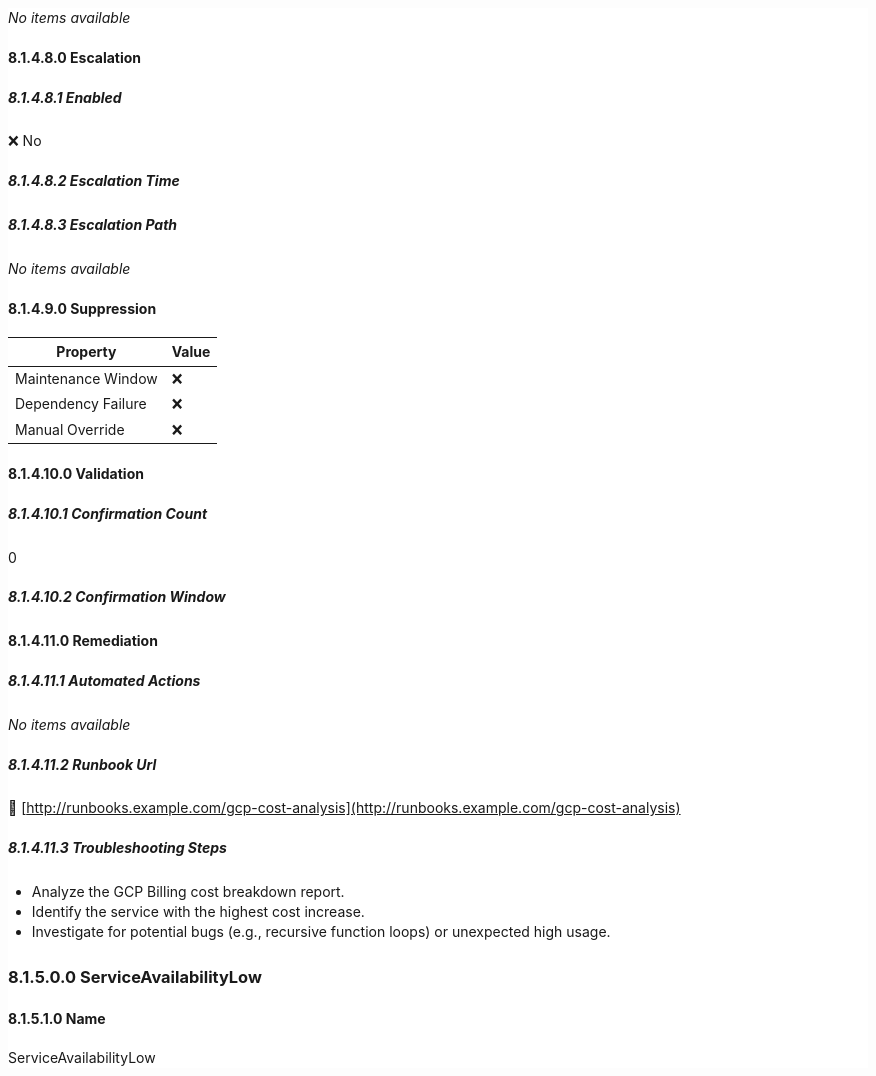 *No items available*

#### 8.1.4.8.0 Escalation

##### 8.1.4.8.1 Enabled

❌ No

##### 8.1.4.8.2 Escalation Time



##### 8.1.4.8.3 Escalation Path

*No items available*

#### 8.1.4.9.0 Suppression

| Property | Value |
|----------|-------|
| Maintenance Window | ❌ |
| Dependency Failure | ❌ |
| Manual Override | ❌ |

#### 8.1.4.10.0 Validation

##### 8.1.4.10.1 Confirmation Count

0

##### 8.1.4.10.2 Confirmation Window



#### 8.1.4.11.0 Remediation

##### 8.1.4.11.1 Automated Actions

*No items available*

##### 8.1.4.11.2 Runbook Url

🔗 [http://runbooks.example.com/gcp-cost-analysis](http://runbooks.example.com/gcp-cost-analysis)

##### 8.1.4.11.3 Troubleshooting Steps

- Analyze the GCP Billing cost breakdown report.
- Identify the service with the highest cost increase.
- Investigate for potential bugs (e.g., recursive function loops) or unexpected high usage.

### 8.1.5.0.0 ServiceAvailabilityLow

#### 8.1.5.1.0 Name

ServiceAvailabilityLow

